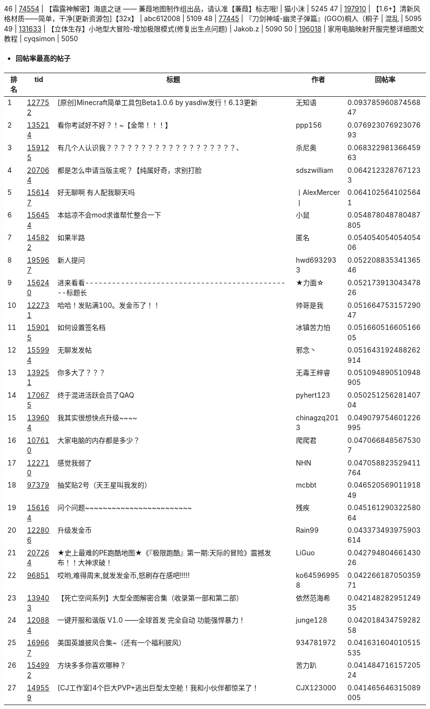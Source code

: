 46 | [74554]( https://www.mcbbs.net/thread-74554-1-1.html ) | 【霜露神解密】海底之谜 —— 蒹葭地图制作组出品，请认准【蒹葭】标志哦! | 猫小沫 | 5245
47 | [197910]( https://www.mcbbs.net/thread-197910-1-1.html ) | 【1.6+】清新风格材质——简单，干净[更新资源包]【32x】 | abc612008 | 5109
48 | [77445]( https://www.mcbbs.net/thread-77445-1-1.html ) | 『刀剑神域-幽灵子弹篇』(GGO)桐人（桐子 | 混乱 | 5095
49 | [131633]( https://www.mcbbs.net/thread-131633-1-1.html ) | 【立体生存】小地型大冒险-增加极限模式(修复出生点问题) | Jakob.z | 5090
50 | [196018]( https://www.mcbbs.net/thread-196018-1-1.html ) | 家用电脑映射开服完整详细图文教程 | cyqsimon | 5050

- #### 回帖率最高的帖子

排名 | tid | 标题 | 作者 | 回帖率
-|-|-|-|-
1 | [127752]( https://www.mcbbs.net/thread-127752-1-1.html ) | [原创]Minecraft简单工具包Beta1.0.6 by yasdiw发行！6.13更新 | 无知语 | 0.09378596087456847
2 | [135214]( https://www.mcbbs.net/thread-135214-1-1.html ) | 看你考試好不好？！~【金幣！！！】 | ppp156 | 0.07692307692307693
3 | [159125]( https://www.mcbbs.net/thread-159125-1-1.html ) | 有几个人认识我？？？？？？？？？？？？？？？？？？？、 | 杀尼奥 | 0.06832298136645963
4 | [207064]( https://www.mcbbs.net/thread-207064-1-1.html ) | 都是怎么申请当版主呢？【纯属好奇，求别打脸 | sdszwilliam | 0.0642123287671233
5 | [156147]( https://www.mcbbs.net/thread-156147-1-1.html ) | 好无聊啊 有人配我聊天吗 | 丨AlexMercer丨 | 0.0641025641025641
6 | [156454]( https://www.mcbbs.net/thread-156454-1-1.html ) | 本姑凉不会mod求谁帮忙整合一下 | 小鼠 | 0.054878048780487805
7 | [145822]( https://www.mcbbs.net/thread-145822-1-1.html ) | 如果半路 | 匿名 | 0.05405405405405406
8 | [195967]( https://www.mcbbs.net/thread-195967-1-1.html ) | 新人提问 | hwd6932933 | 0.05220883534136546
9 | [156240]( https://www.mcbbs.net/thread-156240-1-1.html ) | 进来看看-----------------------------------------------标题长 | ★力面☆ | 0.05217391304347826
10 | [122731]( https://www.mcbbs.net/thread-122731-1-1.html ) | 哈哈！发贴满100。发金币了！！ | 帅哥是我 | 0.05166475315729047
11 | [159015]( https://www.mcbbs.net/thread-159015-1-1.html ) | 如何设置签名档 | 冰镇苦力怕 | 0.05166051660516605
12 | [155994]( https://www.mcbbs.net/thread-155994-1-1.html ) | 无聊发发帖 | 邪念丶 | 0.051643192488262914
13 | [139251]( https://www.mcbbs.net/thread-139251-1-1.html ) | 你多大了？？？ | 无毒王梓睿 | 0.051094890510948905
14 | [170675]( https://www.mcbbs.net/thread-170675-1-1.html ) | 终于混进活跃会员了QAQ | pyhert123 | 0.05025125628140704
15 | [139604]( https://www.mcbbs.net/thread-139604-1-1.html ) | 我其实很想快点升级~~~~ | chinagzq2013 | 0.049079754601226995
16 | [107610]( https://www.mcbbs.net/thread-107610-1-1.html ) | 大家电脑的内存都是多少？ | 爬爬君 | 0.0470668485675307
17 | [122710]( https://www.mcbbs.net/thread-122710-1-1.html ) | 感觉我弱了 | NHN | 0.047058823529411764
18 | [97379]( https://www.mcbbs.net/thread-97379-1-1.html ) | 抽奖贴2号（天王星叫我发的） | mcbbt | 0.04652056901191849
19 | [156164]( https://www.mcbbs.net/thread-156164-1-1.html ) | 问个问题~~~~~~~~~~~~~~~~~~~~~~~~ | 残疾 | 0.04516129032258064
20 | [122806]( https://www.mcbbs.net/thread-122806-1-1.html ) | 升级发金币 | Rain99 | 0.043373493975903614
21 | [207264]( https://www.mcbbs.net/thread-207264-1-1.html ) | ★史上最难的PE跑酷地图★《『极限跑酷』第一期:天际的冒险》震撼发布！！大神求破！ | LiGuo | 0.04279480466143026
22 | [96851]( https://www.mcbbs.net/thread-96851-1-1.html ) | 哎哟,难得周末,就发发金币,怒刷存在感吧!!!!! | ko645969958 | 0.04226618705035971
23 | [139403]( https://www.mcbbs.net/thread-139403-1-1.html ) | 【死亡空间系列】大型全图解密合集（收录第一部和第二部） | 依然范海希 | 0.04214828295124935
24 | [120884]( https://www.mcbbs.net/thread-120884-1-1.html ) | 一键开服和谐版 V1.0 ——全球首发 完全自动 功能强悍暴力！ | junge128 | 0.04201843475928258
25 | [169667]( https://www.mcbbs.net/thread-169667-1-1.html ) | 美国英雄披风合集~（还有一个福利披风） | 934781972 | 0.041631604010515535
26 | [154992]( https://www.mcbbs.net/thread-154992-1-1.html ) | 方块多多你喜欢哪种？ | 苦力趴 | 0.04148471615720524
27 | [149559]( https://www.mcbbs.net/thread-149559-1-1.html ) | [CJ工作室]4个巨大PVP+逃出巨型太空舱！我和小伙伴都惊呆了！ | CJX123000 | 0.041465646315089005